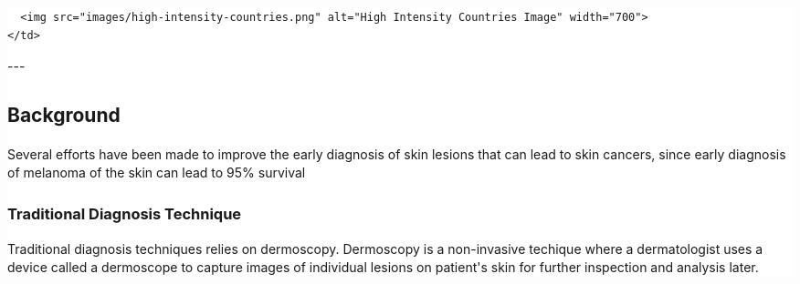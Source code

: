       <img src="images/high-intensity-countries.png" alt="High Intensity Countries Image" width="700">
    </td>
  </tr>
</table>
---

## Background
Several efforts have been made to improve the early diagnosis of skin lesions that can lead to skin cancers, since early diagnosis of melanoma of the skin 
can lead to 95% survival
### Traditional Diagnosis Technique
Traditional diagnosis techniques relies on dermoscopy. Dermoscopy is a non-invasive techique where a dermatologist uses a device called a dermoscope to capture
images of individual lesions on patient's skin for further inspection and analysis later.
